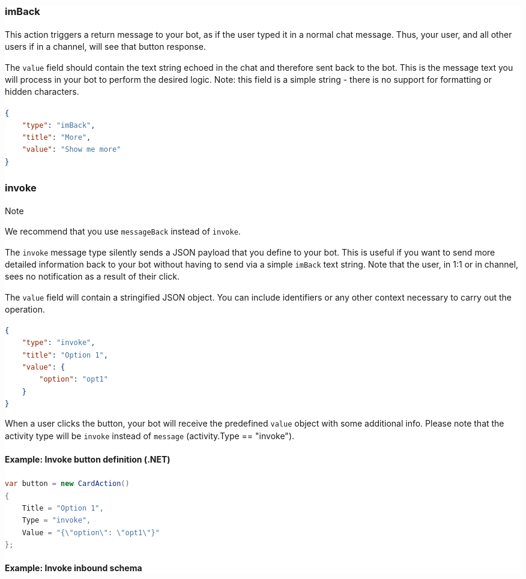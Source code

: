 ### imBack

This action triggers a return message to your bot, as if the user typed it in a normal chat message.  Thus, your user, and all other users if in a channel, will see that button response.

The `value` field should contain the text string echoed in the chat and therefore sent back to the bot.  This is the message text you will process in your bot to perform the desired logic.  Note: this field is a simple string - there is no support for formatting or hidden characters.

```json
{
    "type": "imBack",
    "title": "More",
    "value": "Show me more"
}
```

### invoke

> [!NOTE]
> We recommend that you use `messageBack` instead of `invoke`.

The `invoke` message type silently sends a JSON payload that you define to your bot.  This is useful if you want to send more detailed information back to your bot without having to send via a simple `imBack` text string.  Note that the user, in 1:1 or in channel, sees no notification as a result of their click.

The `value` field will contain a stringified JSON object.  You can include identifiers or any other context necessary to carry out the operation.

```json
{
    "type": "invoke",
    "title": "Option 1",
    "value": { 
        "option": "opt1" 
    } 
}
```

When a user clicks the button, your bot will receive the predefined `value` object with some additional info. Please note that the activity type will be `invoke` instead of `message` (activity.Type == "invoke").

#### Example: Invoke button definition (.NET)

```csharp
var button = new CardAction()
{
    Title = "Option 1",
    Type = "invoke",
    Value = "{\"option\": \"opt1\"}"
};
```

#### Example: Invoke inbound schema
